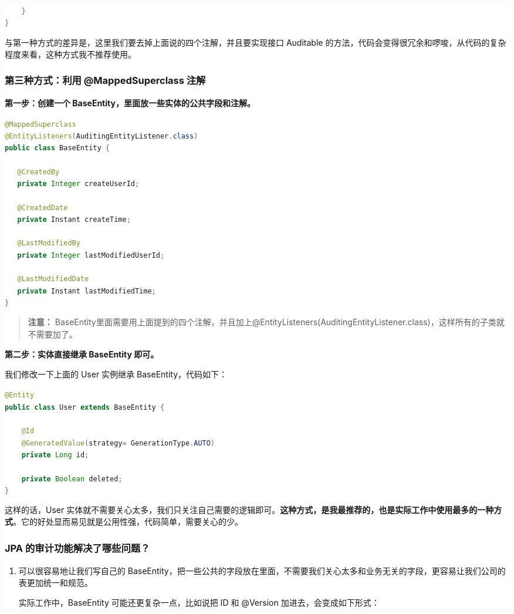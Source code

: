 ```java
    }
}
```

与第一种方式的差异是，这里我们要去掉上面说的四个注解，并且要实现接口 Auditable 的方法，代码会变得很冗余和啰唆，从代码的复杂程度来看，这种方式我不推荐使用。

### 第三种方式：利用 @MappedSuperclass 注解

**第一步：创建一个 BaseEntity，里面放一些实体的公共字段和注解。**

```java
@MappedSuperclass
@EntityListeners(AuditingEntityListener.class)
public class BaseEntity {

   @CreatedBy
   private Integer createUserId;

   @CreatedDate
   private Instant createTime;

   @LastModifiedBy
   private Integer lastModifiedUserId;

   @LastModifiedDate
   private Instant lastModifiedTime;
}
```

> **注意：** BaseEntity里面需要用上面提到的四个注解，并且加上@EntityListeners(AuditingEntityListener.class)，这样所有的子类就不需要加了。

**第二步：实体直接继承 BaseEntity 即可。**

我们修改一下上面的 User 实例继承 BaseEntity，代码如下：

```java
@Entity
public class User extends BaseEntity {

    @Id
    @GeneratedValue(strategy= GenerationType.AUTO)
    private Long id;
    
    private Boolean deleted;
}
```

这样的话，User 实体就不需要关心太多，我们只关注自己需要的逻辑即可。**这种方式，是我最推荐的，也是实际工作中使用最多的一种方式**。它的好处显而易见就是公用性强，代码简单，需要关心的少。

### JPA 的审计功能解决了哪些问题？

1. 可以很容易地让我们写自己的 BaseEntity，把一些公共的字段放在里面，不需要我们关心太多和业务无关的字段，更容易让我们公司的表更加统一和规范。

   实际工作中，BaseEntity 可能还更复杂一点，比如说把 ID 和 @Version 加进去，会变成如下形式：
